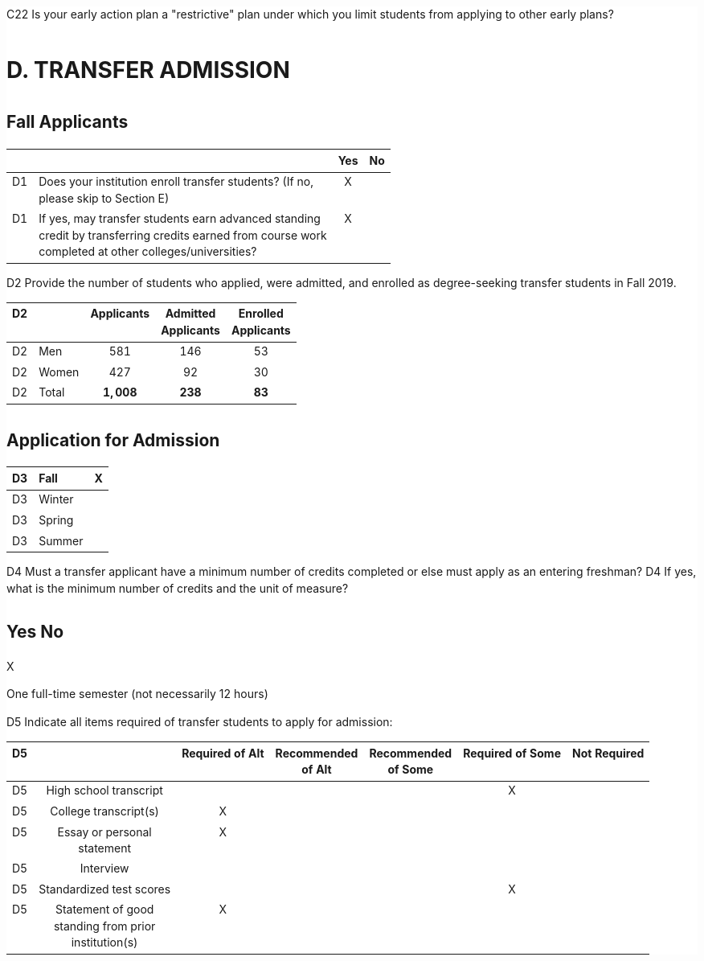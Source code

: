 C22 Is your early action plan a "restrictive" plan under which you limit students from applying to other early plans?
# D. TRANSFER ADMISSION 

## Fall Applicants

|  |  | Yes | No |
| :-- | :-- | :--: | :--: |
| D1 | Does your institution enroll transfer students? (If no, <br> please skip to Section E) | X |  |
| D1 | If yes, may transfer students earn advanced standing <br> credit by transferring credits earned from course work <br> completed at other colleges/universities? | X |  |

D2 Provide the number of students who applied, were admitted, and enrolled as degree-seeking transfer students in Fall 2019.

| D2 |  | Applicants | Admitted <br> Applicants | Enrolled <br> Applicants |
| :-- | :-- | :--: | :--: | :--: |
| D2 | Men | 581 | 146 | 53 |
| D2 | Women | 427 | 92 | 30 |
| D2 | Total | $\mathbf{1 , 0 0 8}$ | $\mathbf{2 3 8}$ | $\mathbf{8 3}$ |

## Application for Admission

| D3 | Fall | X |
| :-- | :-- | :-- |
| D3 | Winter |  |
| D3 | Spring |  |
| D3 | Summer |  |

D4
Must a transfer applicant have a minimum number of credits completed or else must apply as an entering freshman?
D4 If yes, what is the minimum number of credits and the unit of measure?

## Yes No

X

One full-time semester (not necessarily 12 hours)

D5 Indicate all items required of transfer students to apply for admission:

| D5 |  | Required of Alt | Recommended <br> of Alt | Recommended <br> of Some | Required of Some | Not Required |
| :-- | :--: | :--: | :--: | :--: | :--: | :--: |
| D5 | High school transcript |  |  |  | X |  |
| D5 | College transcript(s) | X |  |  |  |  |
| D5 | Essay or personal <br> statement | X |  |  |  |  |
| D5 | Interview |  |  |  |  |  |
| D5 | Standardized test scores |  |  |  | X |  |
| D5 | Statement of good <br> standing from prior <br> institution(s) | X |  |  |  |  |
